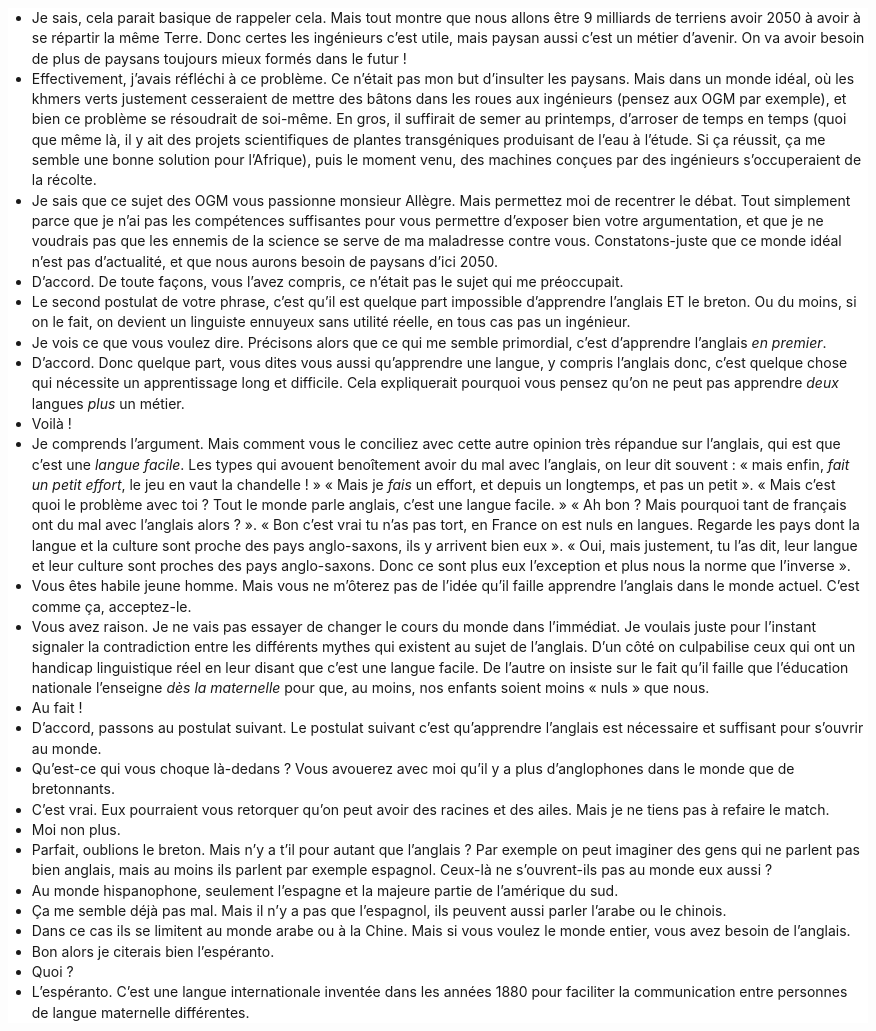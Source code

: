 - Je sais, cela parait basique de rappeler cela. Mais tout montre que nous allons être 9 milliards de terriens avoir 2050 à avoir à se répartir la même Terre. Donc certes les ingénieurs c’est utile, mais paysan aussi c’est un métier d’avenir. On va avoir besoin de plus de paysans toujours mieux formés dans le futur !
- Effectivement, j’avais réfléchi à ce problème. Ce n’était pas mon but d’insulter les paysans. Mais dans un monde idéal, où les khmers verts justement cesseraient de mettre des bâtons dans les roues aux ingénieurs (pensez aux OGM par exemple), et bien ce problème se résoudrait de soi-même. En gros, il suffirait de semer au printemps, d’arroser de temps en temps (quoi que même là, il y ait des projets scientifiques de plantes transgéniques produisant de l’eau à l’étude. Si ça réussit, ça me semble une bonne solution pour l’Afrique), puis le moment venu, des machines conçues par des ingénieurs s’occuperaient de la récolte.
- Je sais que ce sujet des OGM vous passionne monsieur Allègre. Mais permettez moi de recentrer le débat. Tout simplement parce que je n’ai pas les compétences suffisantes pour vous permettre d’exposer bien votre argumentation, et que je ne voudrais pas que les ennemis de la science se serve de ma maladresse contre vous. Constatons-juste que ce monde idéal n’est pas d’actualité, et que nous aurons besoin de paysans d’ici 2050.
- D’accord. De toute façons, vous l’avez compris, ce n’était pas le sujet qui me préoccupait.
- Le second postulat de votre phrase, c’est qu’il est quelque part impossible d’apprendre l’anglais ET le breton. Ou du moins, si on le fait, on devient un linguiste ennuyeux sans utilité réelle, en tous cas pas un ingénieur.
- Je vois ce que vous voulez dire. Précisons alors que ce qui me semble primordial, c’est d’apprendre l’anglais *en premier*.
- D’accord. Donc quelque part, vous dites vous aussi qu’apprendre une langue, y compris l’anglais donc, c’est quelque chose qui nécessite un apprentissage long et difficile. Cela expliquerait pourquoi vous pensez qu’on ne peut pas apprendre *deux* langues *plus* un métier.
- Voilà !
- Je comprends l’argument. Mais comment vous le conciliez avec cette autre opinion très répandue sur l’anglais, qui est que c’est une *langue facile*. Les types qui avouent benoîtement avoir du mal avec l’anglais, on leur dit souvent : « mais enfin, *fait un petit effort*, le jeu en vaut la chandelle ! » « Mais je *fais* un effort, et depuis un longtemps, et pas un petit ». « Mais c’est quoi le problème avec toi ? Tout le monde parle anglais, c’est une langue facile. » « Ah bon ? Mais pourquoi tant de français ont du mal avec l’anglais alors ? ». « Bon c’est vrai tu n’as pas tort, en France on est nuls en langues. Regarde les pays dont la langue et la culture sont proche des pays anglo-saxons, ils y arrivent bien eux ». « Oui, mais justement, tu l’as dit, leur langue et leur culture sont proches des pays anglo-saxons. Donc ce sont plus eux l’exception et plus nous la norme que l’inverse ».
- Vous êtes habile jeune homme. Mais vous ne m’ôterez pas de l’idée qu’il faille apprendre l’anglais dans le monde actuel. C’est comme ça, acceptez-le.
- Vous avez raison. Je ne vais pas essayer de changer le cours du monde dans l’immédiat. Je voulais juste pour l’instant signaler la contradiction entre les différents mythes qui existent au sujet de l’anglais. D’un côté on culpabilise ceux qui ont un handicap linguistique réel en leur disant que c’est une langue facile. De l’autre on insiste sur le fait qu’il faille que l’éducation nationale l’enseigne *dès la maternelle* pour que, au moins, nos enfants soient moins « nuls » que nous.
- Au fait !
- D’accord, passons au postulat suivant. Le postulat suivant c’est qu’apprendre l’anglais est nécessaire et suffisant pour s’ouvrir au monde.
- Qu’est-ce qui vous choque là-dedans ? Vous avouerez avec moi qu’il y a plus d’anglophones dans le monde que de bretonnants.
- C’est vrai. Eux pourraient vous retorquer qu’on peut avoir des racines et des ailes. Mais je ne tiens pas à refaire le match.
- Moi non plus.
- Parfait, oublions le breton. Mais n’y a t’il pour autant que l’anglais ? Par exemple on peut imaginer des gens qui ne parlent pas bien anglais, mais au moins ils parlent par exemple espagnol. Ceux-là ne s’ouvrent-ils pas au monde eux aussi ?
- Au monde hispanophone, seulement l’espagne et la majeure partie de l’amérique du sud.
- Ça me semble déjà pas mal. Mais il n’y a pas que l’espagnol, ils peuvent aussi parler l’arabe ou le chinois.
- Dans ce cas ils se limitent au monde arabe ou à la Chine. Mais si vous voulez le monde entier, vous avez besoin de l’anglais.
- Bon alors je citerais bien l’espéranto.
- Quoi ?
- L’espéranto. C’est une langue internationale inventée dans les années 1880 pour faciliter la communication entre personnes de langue maternelle différentes.